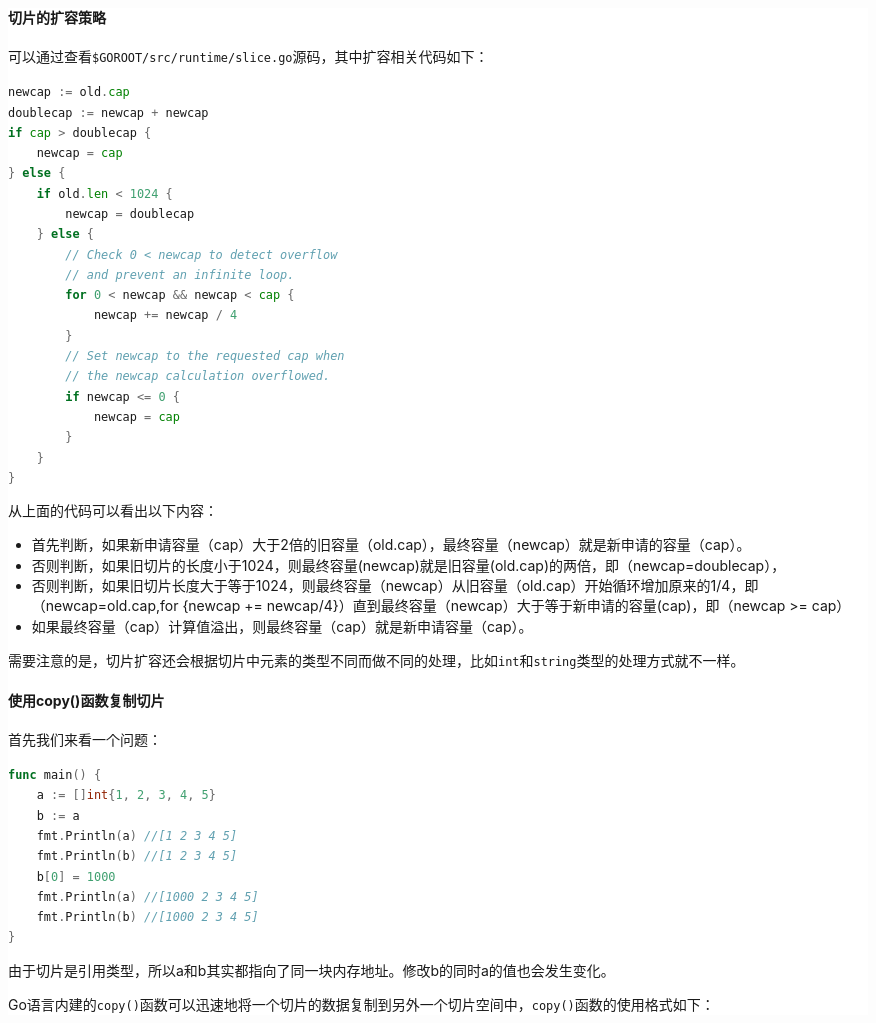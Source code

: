 #### 切片的扩容策略

可以通过查看`$GOROOT/src/runtime/slice.go`源码，其中扩容相关代码如下：

```go
newcap := old.cap
doublecap := newcap + newcap
if cap > doublecap {
	newcap = cap
} else {
	if old.len < 1024 {
		newcap = doublecap
	} else {
		// Check 0 < newcap to detect overflow
		// and prevent an infinite loop.
		for 0 < newcap && newcap < cap {
			newcap += newcap / 4
		}
		// Set newcap to the requested cap when
		// the newcap calculation overflowed.
		if newcap <= 0 {
			newcap = cap
		}
	}
}
```

从上面的代码可以看出以下内容：

- 首先判断，如果新申请容量（cap）大于2倍的旧容量（old.cap），最终容量（newcap）就是新申请的容量（cap）。
- 否则判断，如果旧切片的长度小于1024，则最终容量(newcap)就是旧容量(old.cap)的两倍，即（newcap=doublecap），
- 否则判断，如果旧切片长度大于等于1024，则最终容量（newcap）从旧容量（old.cap）开始循环增加原来的1/4，即（newcap=old.cap,for {newcap += newcap/4}）直到最终容量（newcap）大于等于新申请的容量(cap)，即（newcap >= cap）
- 如果最终容量（cap）计算值溢出，则最终容量（cap）就是新申请容量（cap）。

需要注意的是，切片扩容还会根据切片中元素的类型不同而做不同的处理，比如`int`和`string`类型的处理方式就不一样。

#### 使用copy()函数复制切片

首先我们来看一个问题：

```go
func main() {
	a := []int{1, 2, 3, 4, 5}
	b := a
	fmt.Println(a) //[1 2 3 4 5]
	fmt.Println(b) //[1 2 3 4 5]
	b[0] = 1000
	fmt.Println(a) //[1000 2 3 4 5]
	fmt.Println(b) //[1000 2 3 4 5]
}
```

由于切片是引用类型，所以a和b其实都指向了同一块内存地址。修改b的同时a的值也会发生变化。

Go语言内建的`copy()`函数可以迅速地将一个切片的数据复制到另外一个切片空间中，`copy()`函数的使用格式如下：
